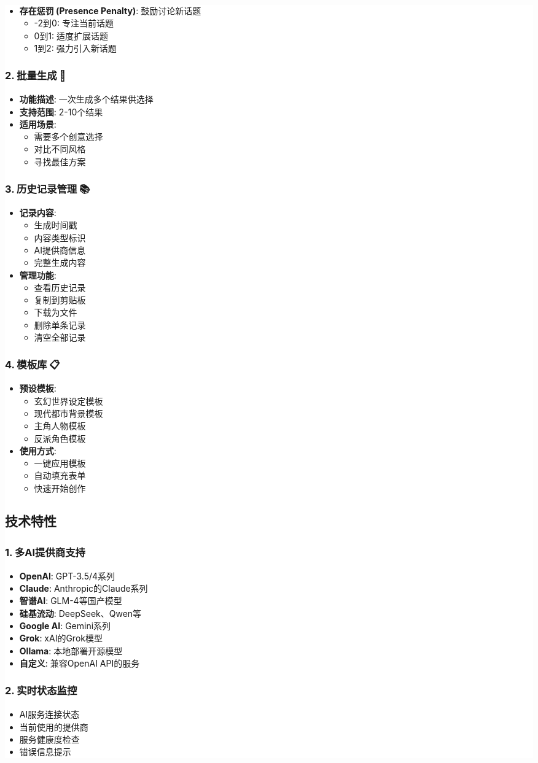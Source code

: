 - **存在惩罚 (Presence Penalty)**: 鼓励讨论新话题
  - -2到0: 专注当前话题
  - 0到1: 适度扩展话题
  - 1到2: 强力引入新话题

### 2. 批量生成 🔄
- **功能描述**: 一次生成多个结果供选择
- **支持范围**: 2-10个结果
- **适用场景**:
  - 需要多个创意选择
  - 对比不同风格
  - 寻找最佳方案

### 3. 历史记录管理 📚
- **记录内容**:
  - 生成时间戳
  - 内容类型标识
  - AI提供商信息
  - 完整生成内容
- **管理功能**:
  - 查看历史记录
  - 复制到剪贴板
  - 下载为文件
  - 删除单条记录
  - 清空全部记录

### 4. 模板库 📋
- **预设模板**:
  - 玄幻世界设定模板
  - 现代都市背景模板
  - 主角人物模板
  - 反派角色模板
- **使用方式**:
  - 一键应用模板
  - 自动填充表单
  - 快速开始创作

## 技术特性

### 1. 多AI提供商支持
- **OpenAI**: GPT-3.5/4系列
- **Claude**: Anthropic的Claude系列
- **智谱AI**: GLM-4等国产模型
- **硅基流动**: DeepSeek、Qwen等
- **Google AI**: Gemini系列
- **Grok**: xAI的Grok模型
- **Ollama**: 本地部署开源模型
- **自定义**: 兼容OpenAI API的服务

### 2. 实时状态监控
- AI服务连接状态
- 当前使用的提供商
- 服务健康度检查
- 错误信息提示
